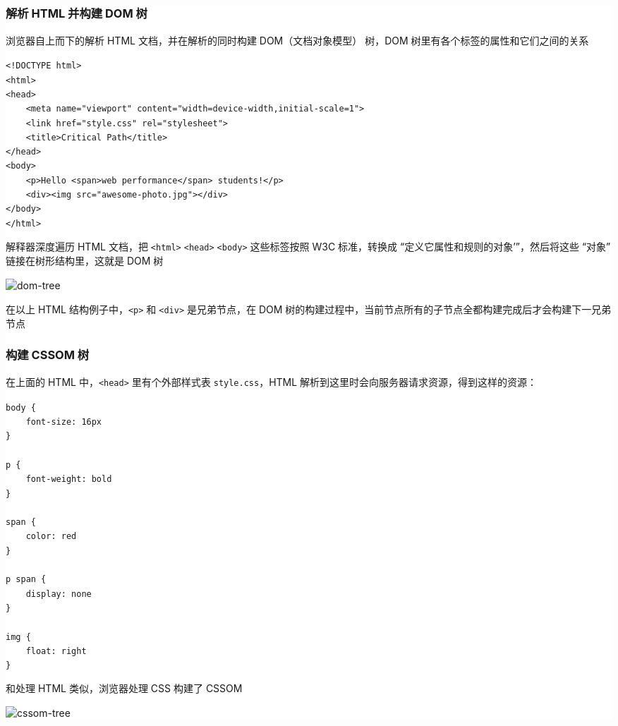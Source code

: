 ### 解析 HTML 并构建 DOM 树

浏览器自上而下的解析 HTML 文档，并在解析的同时构建 DOM（文档对象模型） 树，DOM 树里有各个标签的属性和它们之间的关系

```
<!DOCTYPE html>
<html>
<head>
    <meta name="viewport" content="width=device-width,initial-scale=1">
    <link href="style.css" rel="stylesheet">
    <title>Critical Path</title>
</head>
<body>
    <p>Hello <span>web performance</span> students!</p>
    <div><img src="awesome-photo.jpg"></div>
</body>
</html>
```
解释器深度遍历 HTML 文档，把  `<html>` `<head>` `<body>` 这些标签按照 W3C 标准，转换成 “定义它属性和规则的对象’”，然后将这些 “对象” 链接在树形结构里，这就是 DOM 树

![dom-tree](https://pic.zhih.me/blog/posts/how-the-web-works/dom-tree.png)

在以上 HTML 结构例子中，`<p>` 和 `<div>` 是兄弟节点，在 DOM 树的构建过程中，当前节点所有的子节点全都构建完成后才会构建下一兄弟节点

### 构建 CSSOM 树

在上面的 HTML 中，`<head>` 里有个外部样式表 `style.css`，HTML 解析到这里时会向服务器请求资源，得到这样的资源：

```
body {
    font-size: 16px
}

p {
    font-weight: bold 
}

span {
    color: red 
}

p span {
    display: none 
}

img {
    float: right 
}
```
和处理 HTML 类似，浏览器处理 CSS 构建了 CSSOM

![cssom-tree](https://pic.zhih.me/blog/posts/how-the-web-works/cssom-tree.png)
